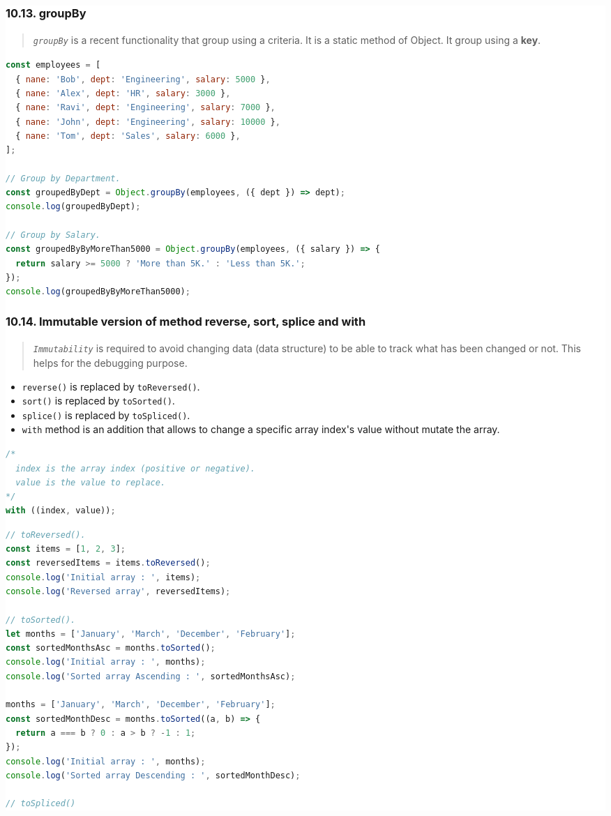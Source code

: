 ### 10.13. groupBy

> _`groupBy`_ is a recent functionality that group using a criteria. It is a static method of Object. It group using a **key**.

```js
const employees = [
  { nane: 'Bob', dept: 'Engineering', salary: 5000 },
  { nane: 'Alex', dept: 'HR', salary: 3000 },
  { nane: 'Ravi', dept: 'Engineering', salary: 7000 },
  { nane: 'John', dept: 'Engineering', salary: 10000 },
  { nane: 'Tom', dept: 'Sales', salary: 6000 },
];

// Group by Department.
const groupedByDept = Object.groupBy(employees, ({ dept }) => dept);
console.log(groupedByDept);

// Group by Salary.
const groupedByByMoreThan5000 = Object.groupBy(employees, ({ salary }) => {
  return salary >= 5000 ? 'More than 5K.' : 'Less than 5K.';
});
console.log(groupedByByMoreThan5000);
```

### 10.14. Immutable version of method reverse, sort, splice and with

> _`Immutability`_ is required to avoid changing data (data structure) to be able to track what has been changed or not. This helps for the debugging purpose.

- `reverse()` is replaced by `toReversed()`.
- `sort()` is replaced by `toSorted()`.
- `splice()` is replaced by `toSpliced()`.
- `with` method is an addition that allows to change a specific array index's value without mutate the array.

```js
/*
  index is the array index (positive or negative).
  value is the value to replace.
*/
with ((index, value));
```

```js
// toReversed().
const items = [1, 2, 3];
const reversedItems = items.toReversed();
console.log('Initial array : ', items);
console.log('Reversed array', reversedItems);

// toSorted().
let months = ['January', 'March', 'December', 'February'];
const sortedMonthsAsc = months.toSorted();
console.log('Initial array : ', months);
console.log('Sorted array Ascending : ', sortedMonthsAsc);

months = ['January', 'March', 'December', 'February'];
const sortedMonthDesc = months.toSorted((a, b) => {
  return a === b ? 0 : a > b ? -1 : 1;
});
console.log('Initial array : ', months);
console.log('Sorted array Descending : ', sortedMonthDesc);

// toSpliced()
```